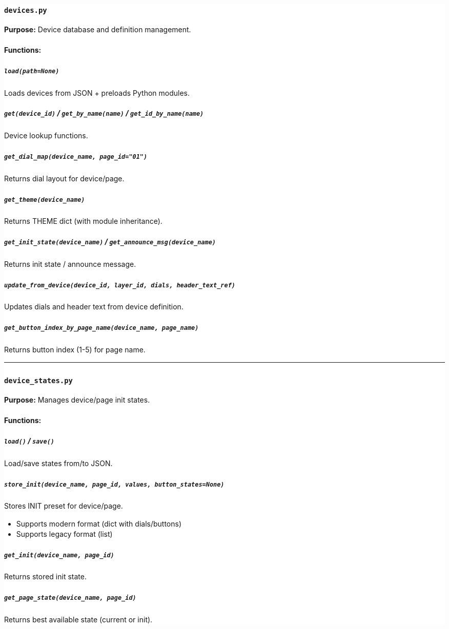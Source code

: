 
### `devices.py`

**Purpose:** Device database and definition management.

#### Functions:

##### `load(path=None)`
Loads devices from JSON + preloads Python modules.

##### `get(device_id)` / `get_by_name(name)` / `get_id_by_name(name)`
Device lookup functions.

##### `get_dial_map(device_name, page_id="01")`
Returns dial layout for device/page.

##### `get_theme(device_name)`
Returns THEME dict (with module inheritance).

##### `get_init_state(device_name)` / `get_announce_msg(device_name)`
Returns init state / announce message.

##### `update_from_device(device_id, layer_id, dials, header_text_ref)`
Updates dials and header text from device definition.

##### `get_button_index_by_page_name(device_name, page_name)`
Returns button index (1-5) for page name.

---

### `device_states.py`

**Purpose:** Manages device/page init states.

#### Functions:

##### `load()` / `save()`
Load/save states from/to JSON.

##### `store_init(device_name, page_id, values, button_states=None)`
Stores INIT preset for device/page.
- Supports modern format (dict with dials/buttons)
- Supports legacy format (list)

##### `get_init(device_name, page_id)`
Returns stored init state.

##### `get_page_state(device_name, page_id)`
Returns best available state (current or init).
